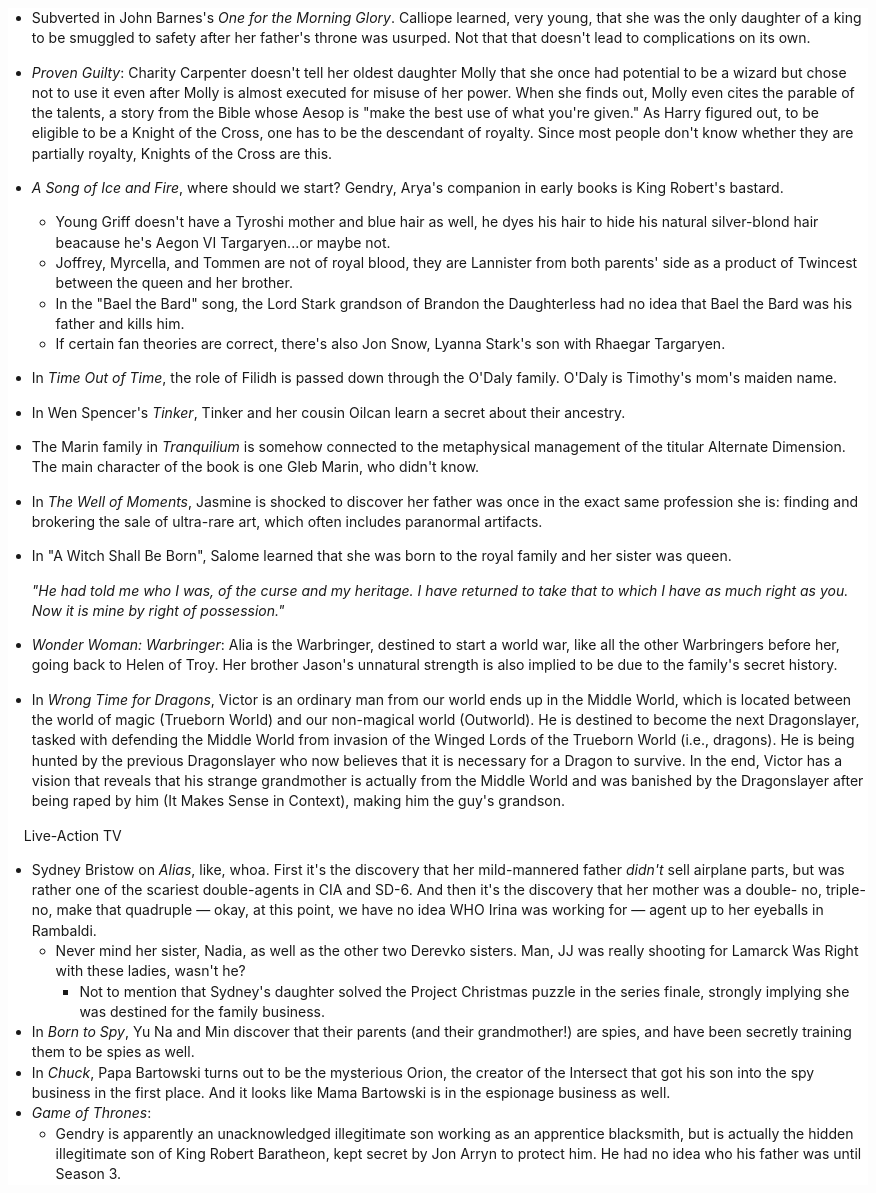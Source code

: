-   Subverted in John Barnes's _One for the Morning Glory_. Calliope learned, very young, that she was the only daughter of a king to be smuggled to safety after her father's throne was usurped. Not that that doesn't lead to complications on its own.
-   _Proven Guilty_: Charity Carpenter doesn't tell her oldest daughter Molly that she once had potential to be a wizard but chose not to use it even after Molly is almost executed for misuse of her power. When she finds out, Molly even cites the parable of the talents, a story from the Bible whose Aesop is "make the best use of what you're given." As Harry figured out, to be eligible to be a Knight of the Cross, one has to be the descendant of royalty. Since most people don't know whether they are partially royalty, Knights of the Cross are this.
-   _A Song of Ice and Fire_, where should we start? Gendry, Arya's companion in early books is King Robert's bastard.
    -   Young Griff doesn't have a Tyroshi mother and blue hair as well, he dyes his hair to hide his natural silver-blond hair beacause he's Aegon VI Targaryen...or maybe not.
    -   Joffrey, Myrcella, and Tommen are not of royal blood, they are Lannister from both parents' side as a product of Twincest between the queen and her brother.
    -   In the "Bael the Bard" song, the Lord Stark grandson of Brandon the Daughterless had no idea that Bael the Bard was his father and kills him.
    -   If certain fan theories are correct, there's also Jon Snow, Lyanna Stark's son with Rhaegar Targaryen.
-   In _Time Out of Time_, the role of Filidh is passed down through the O'Daly family. O'Daly is Timothy's mom's maiden name.
-   In Wen Spencer's _Tinker_, Tinker and her cousin Oilcan learn a secret about their ancestry.
-   The Marin family in _Tranquilium_ is somehow connected to the metaphysical management of the titular Alternate Dimension. The main character of the book is one Gleb Marin, who didn't know.
-   In _The Well of Moments_, Jasmine is shocked to discover her father was once in the exact same profession she is: finding and brokering the sale of ultra-rare art, which often includes paranormal artifacts.
-   In "A Witch Shall Be Born", Salome learned that she was born to the royal family and her sister was queen.
    
    _"He had told me who I was, of the curse and my heritage. I have returned to take that to which I have as much right as you. Now it is mine by right of possession."_
    
-   _Wonder Woman: Warbringer_: Alia is the Warbringer, destined to start a world war, like all the other Warbringers before her, going back to Helen of Troy. Her brother Jason's unnatural strength is also implied to be due to the family's secret history.
-   In _Wrong Time for Dragons_, Victor is an ordinary man from our world ends up in the Middle World, which is located between the world of magic (Trueborn World) and our non-magical world (Outworld). He is destined to become the next Dragonslayer, tasked with defending the Middle World from invasion of the Winged Lords of the Trueborn World (i.e., dragons). He is being hunted by the previous Dragonslayer who now believes that it is necessary for a Dragon to survive. In the end, Victor has a vision that reveals that his strange grandmother is actually from the Middle World and was banished by the Dragonslayer after being raped by him (It Makes Sense in Context), making him the guy's grandson.

    Live-Action TV 

-   Sydney Bristow on _Alias_, like, whoa. First it's the discovery that her mild-mannered father _didn't_ sell airplane parts, but was rather one of the scariest double-agents in CIA and SD-6. And then it's the discovery that her mother was a double- no, triple- no, make that quadruple — okay, at this point, we have no idea WHO Irina was working for — agent up to her eyeballs in Rambaldi.
    -   Never mind her sister, Nadia, as well as the other two Derevko sisters. Man, JJ was really shooting for Lamarck Was Right with these ladies, wasn't he?
        -   Not to mention that Sydney's daughter solved the Project Christmas puzzle in the series finale, strongly implying she was destined for the family business.
-   In _Born to Spy_, Yu Na and Min discover that their parents (and their grandmother!) are spies, and have been secretly training them to be spies as well.
-   In _Chuck_, Papa Bartowski turns out to be the mysterious Orion, the creator of the Intersect that got his son into the spy business in the first place. And it looks like Mama Bartowski is in the espionage business as well.
-   _Game of Thrones_:
    -   Gendry is apparently an unacknowledged illegitimate son working as an apprentice blacksmith, but is actually the hidden illegitimate son of King Robert Baratheon, kept secret by Jon Arryn to protect him. He had no idea who his father was until Season 3.